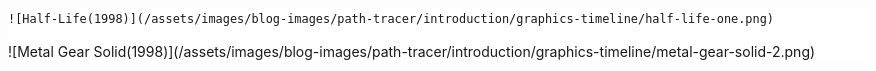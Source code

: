     ![Half-Life(1998)](/assets/images/blog-images/path-tracer/introduction/graphics-timeline/half-life-one.png)
</span>
<span class="row-fill two-images">
    ![Metal Gear Solid(1998)](/assets/images/blog-images/path-tracer/introduction/graphics-timeline/metal-gear-solid-2.png)